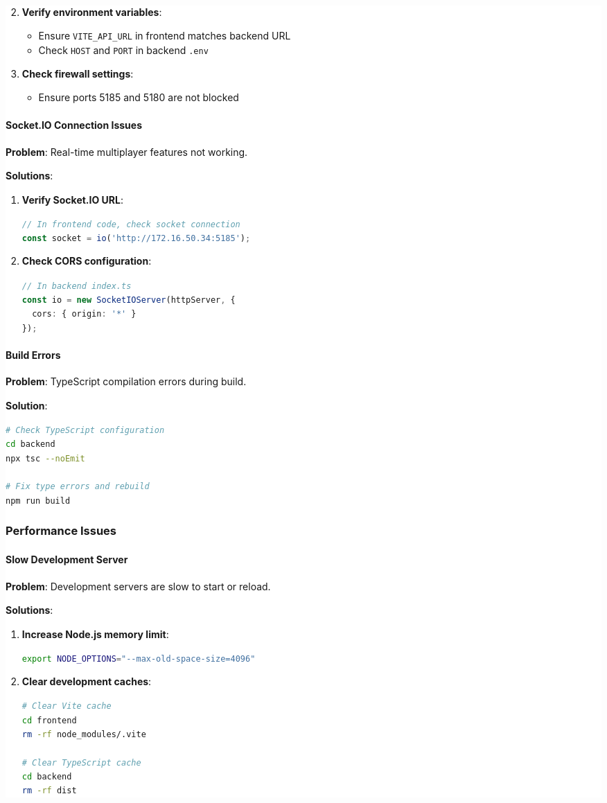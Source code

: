 2. **Verify environment variables**:
   - Ensure `VITE_API_URL` in frontend matches backend URL
   - Check `HOST` and `PORT` in backend `.env`

3. **Check firewall settings**:
   - Ensure ports 5185 and 5180 are not blocked

#### Socket.IO Connection Issues

**Problem**: Real-time multiplayer features not working.

**Solutions**:
1. **Verify Socket.IO URL**:
   ```javascript
   // In frontend code, check socket connection
   const socket = io('http://172.16.50.34:5185');
   ```

2. **Check CORS configuration**:
   ```typescript
   // In backend index.ts
   const io = new SocketIOServer(httpServer, { 
     cors: { origin: '*' } 
   });
   ```

#### Build Errors

**Problem**: TypeScript compilation errors during build.

**Solution**:
```bash
# Check TypeScript configuration
cd backend
npx tsc --noEmit

# Fix type errors and rebuild
npm run build
```

### Performance Issues

#### Slow Development Server

**Problem**: Development servers are slow to start or reload.

**Solutions**:
1. **Increase Node.js memory limit**:
   ```bash
   export NODE_OPTIONS="--max-old-space-size=4096"
   ```

2. **Clear development caches**:
   ```bash
   # Clear Vite cache
   cd frontend
   rm -rf node_modules/.vite

   # Clear TypeScript cache
   cd backend
   rm -rf dist
   ```
